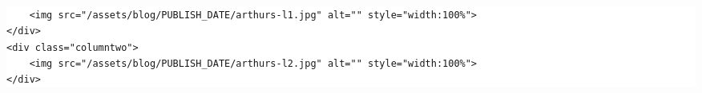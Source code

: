         <img src="/assets/blog/PUBLISH_DATE/arthurs-l1.jpg" alt="" style="width:100%">
    </div>
    <div class="columntwo">
        <img src="/assets/blog/PUBLISH_DATE/arthurs-l2.jpg" alt="" style="width:100%">
    </div>